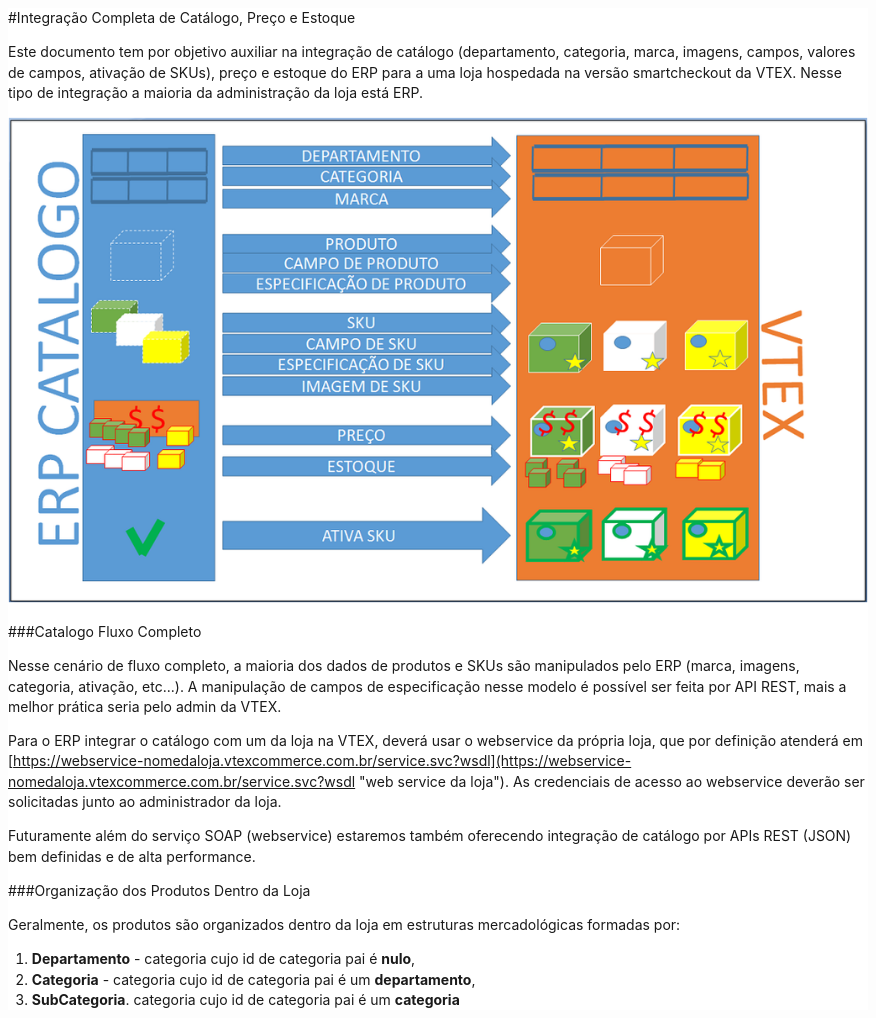 #Integração Completa de Catálogo, Preço e Estoque

Este documento tem por objetivo auxiliar na integração de catálogo (departamento, categoria, marca, imagens, campos, valores de campos, ativação de SKUs), preço e estoque do ERP para a uma loja hospedada na versão smartcheckout da VTEX. Nesse tipo de integração a maioria da administração da loja está ERP.

![alt text](erp-catalogo-completo.PNG "Fluxo de catalogo completo")

###Catalogo Fluxo Completo


Nesse cenário de fluxo completo, a maioria dos dados de produtos e SKUs são manipulados pelo ERP (marca, imagens, categoria, ativação, etc...). A manipulação de campos de especificação nesse modelo é possível ser feita por API REST, mais a melhor prática seria pelo admin da VTEX.

Para o ERP integrar o catálogo com um da loja na VTEX, deverá usar o webservice da própria loja, que por definição atenderá em [https://webservice-nomedaloja.vtexcommerce.com.br/service.svc?wsdl](https://webservice-nomedaloja.vtexcommerce.com.br/service.svc?wsdl "web service da loja"). As credenciais de acesso ao webservice deverão ser solicitadas junto ao administrador da loja.

Futuramente além do serviço SOAP (webservice) estaremos também oferecendo integração de catálogo por APIs REST (JSON) bem definidas e de alta performance.

###Organização dos Produtos Dentro da Loja


Geralmente, os produtos são organizados dentro da loja em estruturas mercadológicas formadas por:

1. **Departamento** - categoria cujo id de categoria pai é **nulo**,
2. **Categoria** - categoria cujo id de categoria pai é um **departamento**,
3. **SubCategoria**. categoria cujo id de categoria pai é um **categoria**

